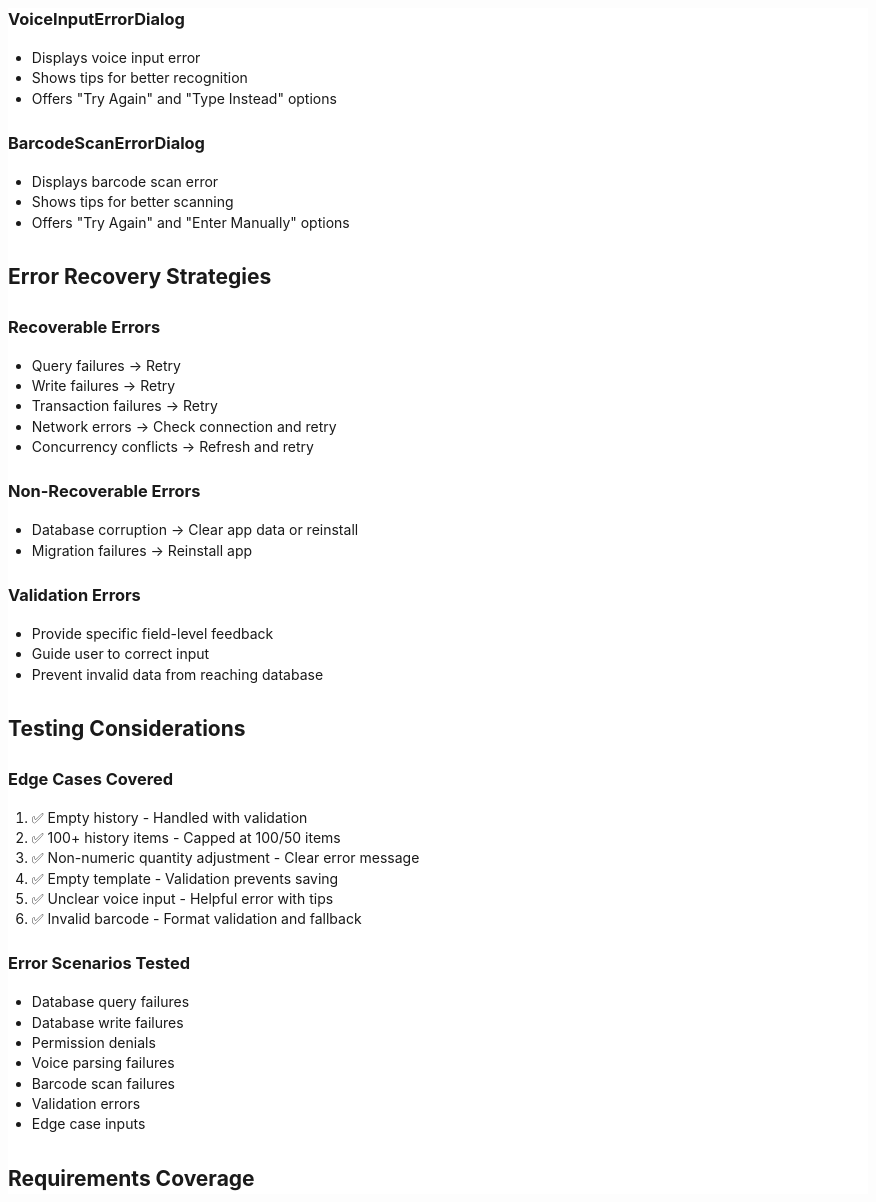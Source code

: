 ### VoiceInputErrorDialog
- Displays voice input error
- Shows tips for better recognition
- Offers "Try Again" and "Type Instead" options

### BarcodeScanErrorDialog
- Displays barcode scan error
- Shows tips for better scanning
- Offers "Try Again" and "Enter Manually" options

## Error Recovery Strategies

### Recoverable Errors
- Query failures → Retry
- Write failures → Retry
- Transaction failures → Retry
- Network errors → Check connection and retry
- Concurrency conflicts → Refresh and retry

### Non-Recoverable Errors
- Database corruption → Clear app data or reinstall
- Migration failures → Reinstall app

### Validation Errors
- Provide specific field-level feedback
- Guide user to correct input
- Prevent invalid data from reaching database

## Testing Considerations

### Edge Cases Covered
1. ✅ Empty history - Handled with validation
2. ✅ 100+ history items - Capped at 100/50 items
3. ✅ Non-numeric quantity adjustment - Clear error message
4. ✅ Empty template - Validation prevents saving
5. ✅ Unclear voice input - Helpful error with tips
6. ✅ Invalid barcode - Format validation and fallback

### Error Scenarios Tested
- Database query failures
- Database write failures
- Permission denials
- Voice parsing failures
- Barcode scan failures
- Validation errors
- Edge case inputs

## Requirements Coverage
